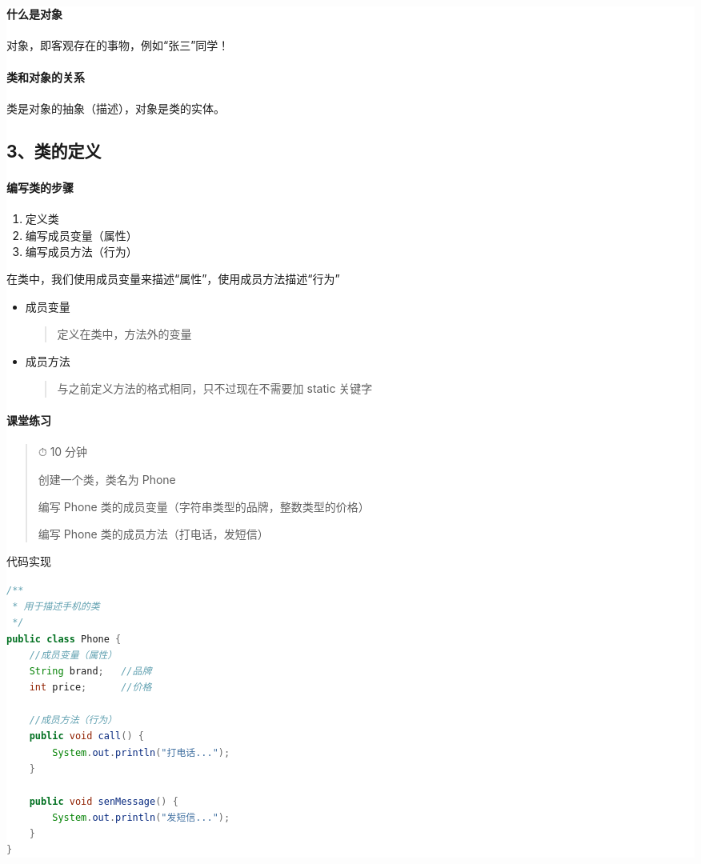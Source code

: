 #### 什么是对象

对象，即客观存在的事物，例如“张三”同学！



#### 类和对象的关系

类是对象的抽象（描述），对象是类的实体。



## 3、类的定义

#### 编写类的步骤

1. 定义类
2. 编写成员变量（属性）
3. 编写成员方法（行为）



在类中，我们使用成员变量来描述“属性”，使用成员方法描述“行为”

- 成员变量

  > 定义在类中，方法外的变量

- 成员方法

  > 与之前定义方法的格式相同，只不过现在不需要加 static 关键字



#### 课堂练习

> ⏱ 10 分钟
>
> 创建一个类，类名为 Phone
>
> 编写 Phone 类的成员变量（字符串类型的品牌，整数类型的价格）
>
> 编写 Phone 类的成员方法（打电话，发短信）



代码实现

```java
/**
 * 用于描述手机的类
 */
public class Phone {
    //成员变量（属性）
    String brand;	//品牌
    int price;		//价格
    
    //成员方法（行为）
    public void call() {
        System.out.println("打电话...");
    }
    
    public void senMessage() {
        System.out.println("发短信...");
    }
}
```
